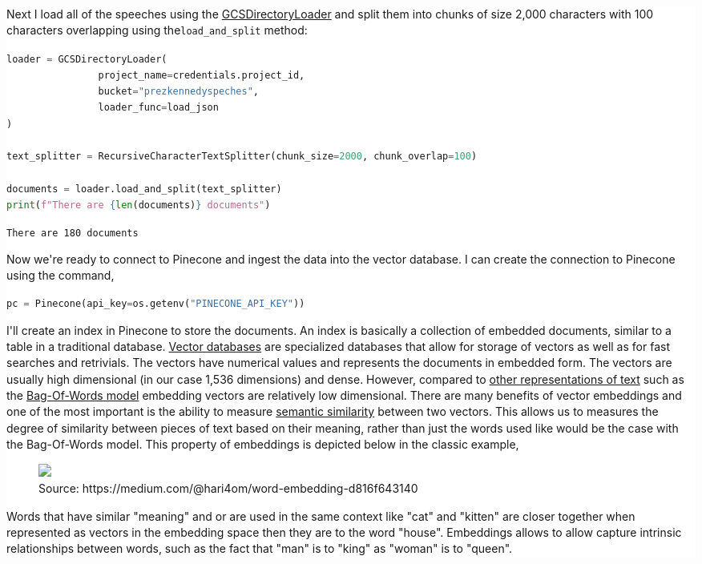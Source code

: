 

Next I load all of the speeches using the [GCSDirectoryLoader](https://python.langchain.com/docs/integrations/document_loaders/google_cloud_storage_directory/) and split them into chunks of size 2,000 characters with 100 characters overlapping using the`load_and_split` method:


```python
loader = GCSDirectoryLoader(
                project_name=credentials.project_id,
                bucket="prezkennedyspeches",
                loader_func=load_json
)

text_splitter = RecursiveCharacterTextSplitter(chunk_size=2000, chunk_overlap=100)

documents = loader.load_and_split(text_splitter)
print(f"There are {len(documents)} documents")
```

    There are 180 documents


Now we're ready to connect to Pinecone and ingest the data into the vector database. I can create the connection to Pinecone using the command,


```python
pc = Pinecone(api_key=os.getenv("PINECONE_API_KEY"))
```

I'll create an index in Pinecone to store the documents. An index is basically a collection of embedded documents, similar to a table in a traditional database. [Vector databases](https://en.wikipedia.org/wiki/Vector_database) are specialized databases that allow for storage of vectors as well as for fast searches and retrivials. The vectors have numerical values and represents the documents in embedded form. The vectors are usually high dimensional (in our case 1,536 dimensions) and dense. However, compared to [other representations of text](http://michael-harmon.com/blog/NLP1.html) such as the [Bag-Of-Words model](https://en.wikipedia.org/wiki/Bag-of-words_model) embedding vectors are relatively low dimensional. There are many benefits of vector embeddings and one of the most important is the ability to measure [semantic similarity](https://en.wikipedia.org/wiki/Semantic_similarity#:~:text=Semantic%20similarity%20is%20a%20metric,as%20opposed%20to%20lexicographical%20similarity.) between two vectors. This allows us to measures the degree of similarity between pieces of text based on their meaning, rather than just the words used like would be the case with the Bag-Of-Words model. This property of embeddings is depicted below in the classic example,

<p align="center">
<figure>
<img src="https://github.com/mdh266/rag-jfk/blob/main/notebooks/images/embedding.png?raw=1" width="500" class="center">
<figcaption>
Source: https://medium.com/@hari4om/word-embedding-d816f643140
</figcaption>
</figure>
</p>

Words that have similar "meaning" and or are used in the same context like "cat" and "kitten" are closer together when represented as vectors in the embedding space then they are to the word "house". Embeddings allows to allow capture intrinsic relationships between words, such as the fact that "man" is to "king" as "woman" is to "queen". 
